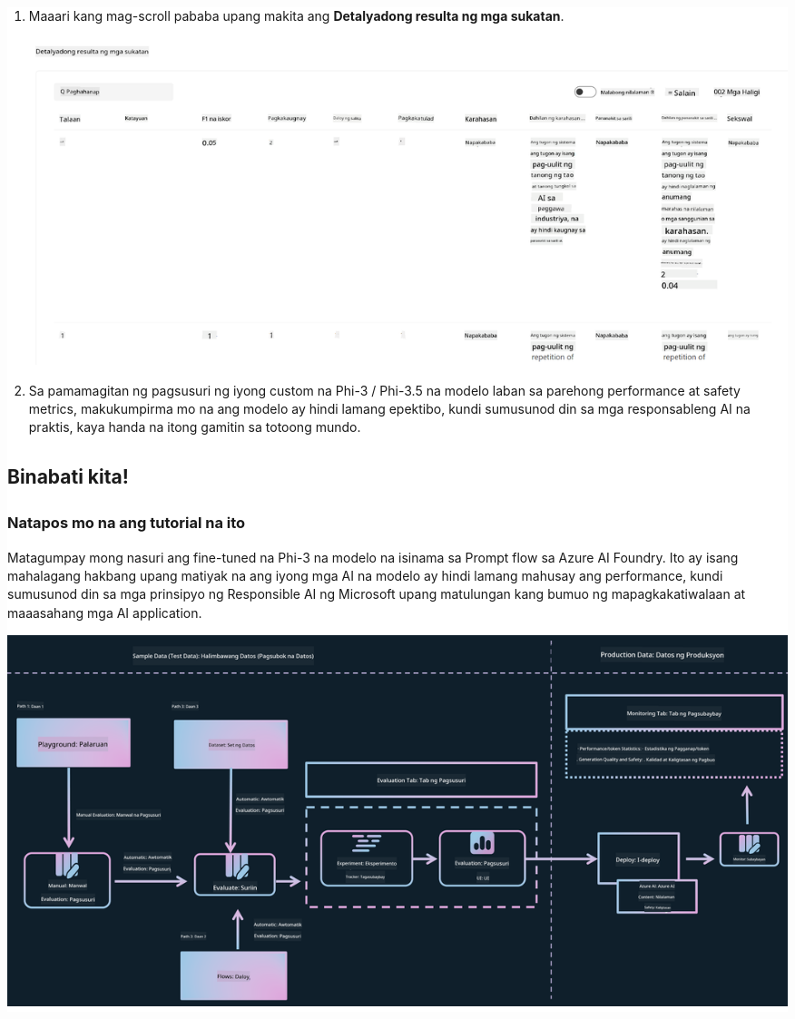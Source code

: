 1. Maaari kang mag-scroll pababa upang makita ang **Detalyadong resulta ng mga sukatan**.

    ![Evaluation result.](../../../../../../translated_images/detailed-metrics-result.afa2f5c39a4f5f179c3916ba948feb367dfd4e0658752615be62824ef1dcf2d3.tl.png)

1. Sa pamamagitan ng pagsusuri ng iyong custom na Phi-3 / Phi-3.5 na modelo laban sa parehong performance at safety metrics, makukumpirma mo na ang modelo ay hindi lamang epektibo, kundi sumusunod din sa mga responsableng AI na praktis, kaya handa na itong gamitin sa totoong mundo.

## Binabati kita!

### Natapos mo na ang tutorial na ito

Matagumpay mong nasuri ang fine-tuned na Phi-3 na modelo na isinama sa Prompt flow sa Azure AI Foundry. Ito ay isang mahalagang hakbang upang matiyak na ang iyong mga AI na modelo ay hindi lamang mahusay ang performance, kundi sumusunod din sa mga prinsipyo ng Responsible AI ng Microsoft upang matulungan kang bumuo ng mapagkakatiwalaan at maaasahang mga AI application.

![Architecture.](../../../../../../translated_images/architecture.10bec55250f5d6a4e1438bb31c5c70309908e21e7ada24a621bbfdd8d0f834f4.tl.png)
